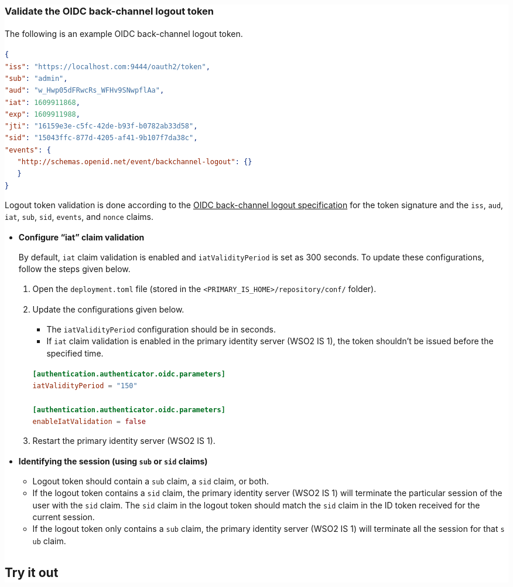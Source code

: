 ### Validate the OIDC back-channel logout token

The following is an example OIDC back-channel logout token.

``` json
{
"iss": "https://localhost.com:9444/oauth2/token",
"sub": "admin",
"aud": "w_Hwp05dFRwcRs_WFHv9SNwpflAa",
"iat": 1609911868,
"exp": 1609911988,
"jti": "16159e3e-c5fc-42de-b93f-b0782ab33d58",
"sid": "15043ffc-877d-4205-af41-9b107f7da38c",
"events": {
   "http://schemas.openid.net/event/backchannel-logout": {}
   }
}  
```

Logout token validation is done according to the [OIDC back-channel logout specification](https://openid.net/specs/openid-connect-backchannel-1_0.html#Validation) for the token signature and the `iss`, `aud`, `iat`, `sub`, `sid`, `events`, and `nonce` claims.

-  **Configure “iat” claim validation**

      By default, `iat` claim validation is enabled and `iatValidityPeriod` is set as 300 seconds. To update these configurations, follow the steps given below.

      1. Open the `deployment.toml` file (stored in the  `<PRIMARY_IS_HOME>/repository/conf/` folder).
      2. Update the configurations given below.

         - The `iatValidityPeriod` configuration should be in seconds.
         - If `iat` claim validation is enabled in the primary identity server (WSO2 IS 1), the token shouldn’t be issued before the specified time.

         ``` toml
         [authentication.authenticator.oidc.parameters] 
         iatValidityPeriod = "150" 

         [authentication.authenticator.oidc.parameters]
         enableIatValidation = false
         ```

      3. Restart the primary identity server (WSO2 IS 1).

-  **Identifying the session (using `sub` or `sid` claims)**

      - Logout token should contain a `sub` claim, a `sid` claim, or both.
      - If the logout token contains a `sid` claim, the primary identity server (WSO2 IS 1) will terminate the particular session of the user with the `sid` claim. The `sid` claim in the logout token should match the `sid` claim in the ID token received for the current session.
      - If the logout token only contains a `sub` claim, the primary identity server (WSO2 IS 1) will terminate all the session for that `sub` claim.

## Try it out
